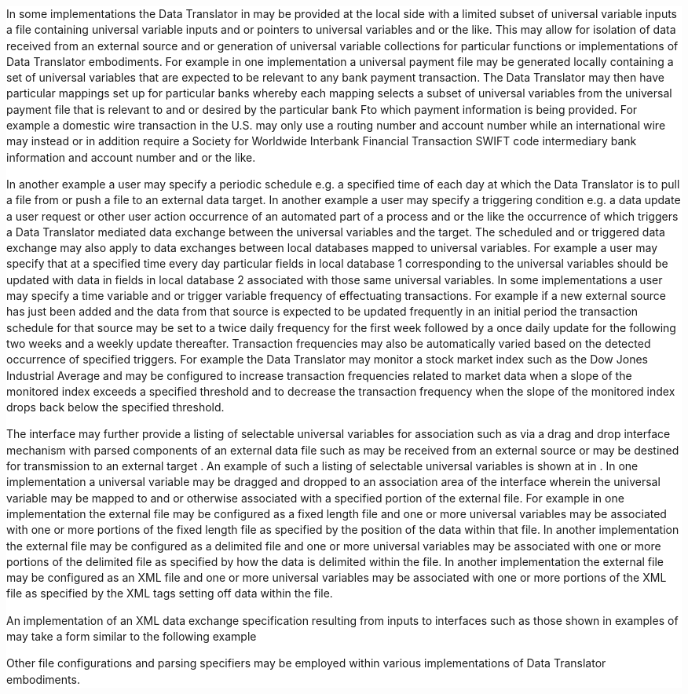 In some implementations the Data Translator in may be provided at the local side with a limited subset of universal variable inputs a file containing universal variable inputs and or pointers to universal variables and or the like. This may allow for isolation of data received from an external source and or generation of universal variable collections for particular functions or implementations of Data Translator embodiments. For example in one implementation a universal payment file may be generated locally containing a set of universal variables that are expected to be relevant to any bank payment transaction. The Data Translator may then have particular mappings set up for particular banks whereby each mapping selects a subset of universal variables from the universal payment file that is relevant to and or desired by the particular bank Fto which payment information is being provided. For example a domestic wire transaction in the U.S. may only use a routing number and account number while an international wire may instead or in addition require a Society for Worldwide Interbank Financial Transaction SWIFT code intermediary bank information and account number and or the like.

In another example a user may specify a periodic schedule e.g. a specified time of each day at which the Data Translator is to pull a file from or push a file to an external data target. In another example a user may specify a triggering condition e.g. a data update a user request or other user action occurrence of an automated part of a process and or the like the occurrence of which triggers a Data Translator mediated data exchange between the universal variables and the target. The scheduled and or triggered data exchange may also apply to data exchanges between local databases mapped to universal variables. For example a user may specify that at a specified time every day particular fields in local database 1 corresponding to the universal variables should be updated with data in fields in local database 2 associated with those same universal variables. In some implementations a user may specify a time variable and or trigger variable frequency of effectuating transactions. For example if a new external source has just been added and the data from that source is expected to be updated frequently in an initial period the transaction schedule for that source may be set to a twice daily frequency for the first week followed by a once daily update for the following two weeks and a weekly update thereafter. Transaction frequencies may also be automatically varied based on the detected occurrence of specified triggers. For example the Data Translator may monitor a stock market index such as the Dow Jones Industrial Average and may be configured to increase transaction frequencies related to market data when a slope of the monitored index exceeds a specified threshold and to decrease the transaction frequency when the slope of the monitored index drops back below the specified threshold.

The interface may further provide a listing of selectable universal variables for association such as via a drag and drop interface mechanism with parsed components of an external data file such as may be received from an external source or may be destined for transmission to an external target . An example of such a listing of selectable universal variables is shown at in . In one implementation a universal variable may be dragged and dropped to an association area of the interface wherein the universal variable may be mapped to and or otherwise associated with a specified portion of the external file. For example in one implementation the external file may be configured as a fixed length file and one or more universal variables may be associated with one or more portions of the fixed length file as specified by the position of the data within that file. In another implementation the external file may be configured as a delimited file and one or more universal variables may be associated with one or more portions of the delimited file as specified by how the data is delimited within the file. In another implementation the external file may be configured as an XML file and one or more universal variables may be associated with one or more portions of the XML file as specified by the XML tags setting off data within the file.

An implementation of an XML data exchange specification resulting from inputs to interfaces such as those shown in examples of may take a form similar to the following example 

Other file configurations and parsing specifiers may be employed within various implementations of Data Translator embodiments.
